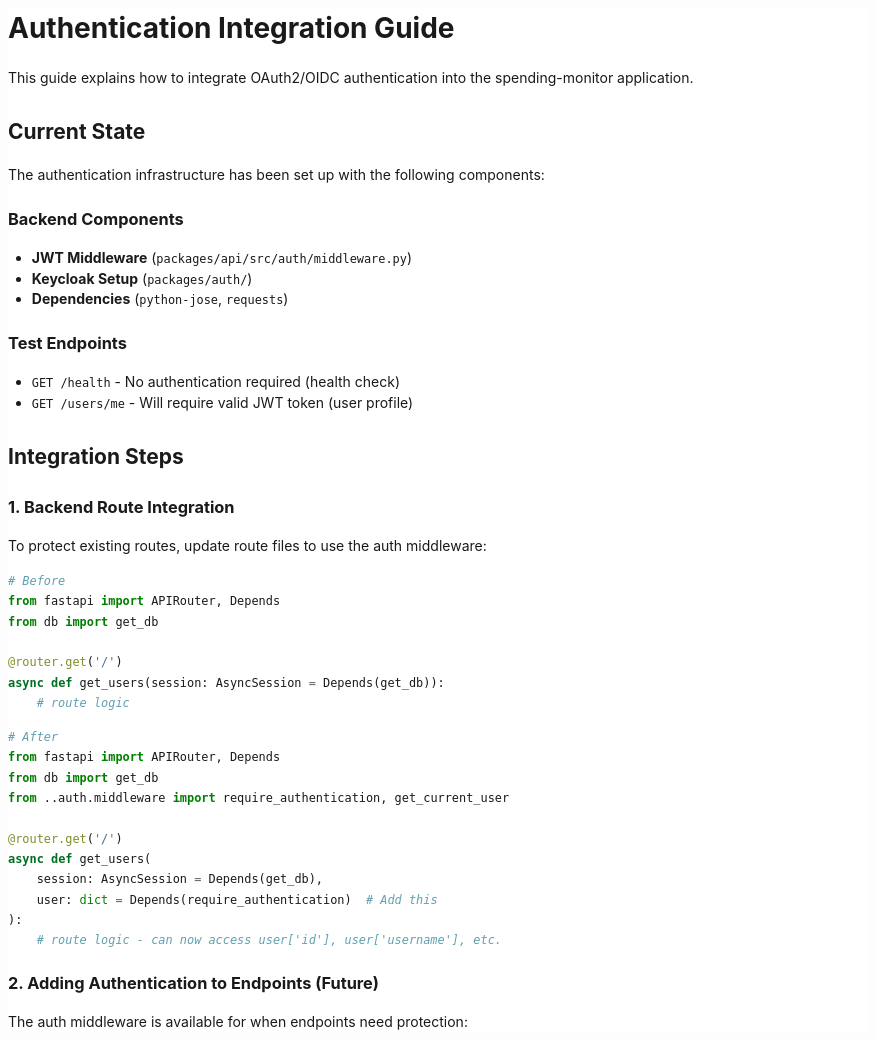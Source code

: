 # Authentication Integration Guide

This guide explains how to integrate OAuth2/OIDC authentication into the spending-monitor application.

## Current State

The authentication infrastructure has been set up with the following components:

### Backend Components
- **JWT Middleware** (`packages/api/src/auth/middleware.py`)
- **Keycloak Setup** (`packages/auth/`)
- **Dependencies** (`python-jose`, `requests`)

### Test Endpoints
- `GET /health` - No authentication required (health check)
- `GET /users/me` - Will require valid JWT token (user profile)
## Integration Steps

### 1. Backend Route Integration

To protect existing routes, update route files to use the auth middleware:

```python
# Before
from fastapi import APIRouter, Depends
from db import get_db

@router.get('/')
async def get_users(session: AsyncSession = Depends(get_db)):
    # route logic
```

```python
# After  
from fastapi import APIRouter, Depends
from db import get_db
from ..auth.middleware import require_authentication, get_current_user

@router.get('/')
async def get_users(
    session: AsyncSession = Depends(get_db),
    user: dict = Depends(require_authentication)  # Add this
):
    # route logic - can now access user['id'], user['username'], etc.
```

### 2. Adding Authentication to Endpoints (Future)

The auth middleware is available for when endpoints need protection:
